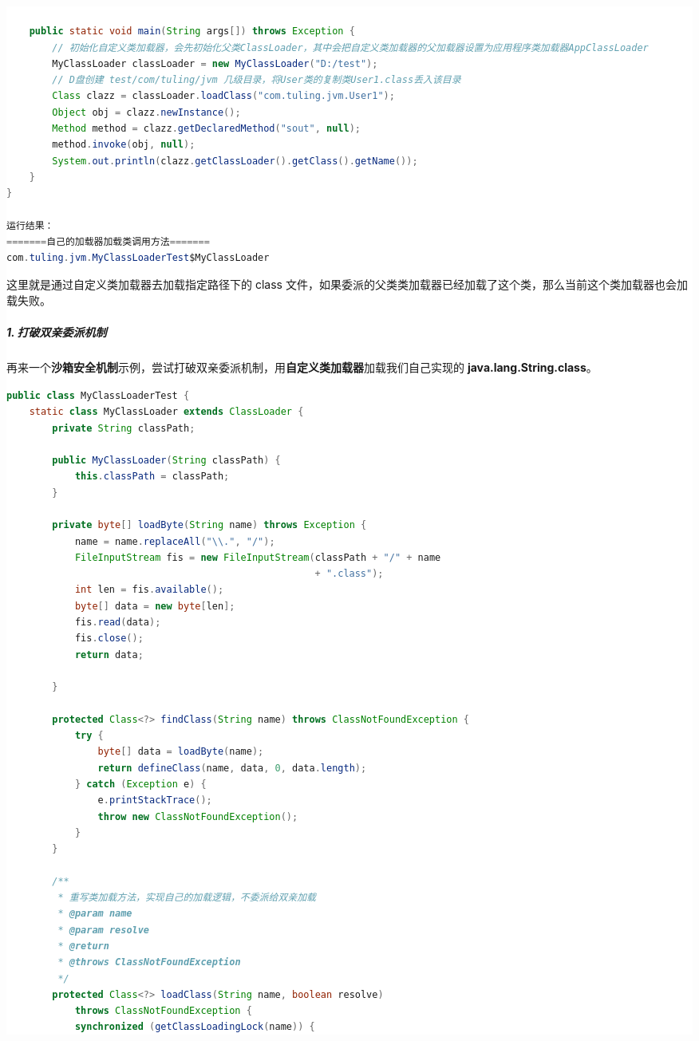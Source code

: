 ```java

    public static void main(String args[]) throws Exception {
        // 初始化自定义类加载器，会先初始化父类ClassLoader，其中会把自定义类加载器的父加载器设置为应用程序类加载器AppClassLoader
        MyClassLoader classLoader = new MyClassLoader("D:/test");
        // D盘创建 test/com/tuling/jvm 几级目录，将User类的复制类User1.class丢入该目录
        Class clazz = classLoader.loadClass("com.tuling.jvm.User1");
        Object obj = clazz.newInstance();
        Method method = clazz.getDeclaredMethod("sout", null);
        method.invoke(obj, null);
        System.out.println(clazz.getClassLoader().getClass().getName());
    }
}

运行结果：
=======自己的加载器加载类调用方法=======
com.tuling.jvm.MyClassLoaderTest$MyClassLoader
```

这里就是通过自定义类加载器去加载指定路径下的 class 文件，如果委派的父类类加载器已经加载了这个类，那么当前这个类加载器也会加载失败。

##### 1. 打破双亲委派机制

再来一个**沙箱安全机制**示例，尝试打破双亲委派机制，用**自定义类加载器**加载我们自己实现的 **java.lang.String.class**。

```java
public class MyClassLoaderTest {
    static class MyClassLoader extends ClassLoader {
        private String classPath;

        public MyClassLoader(String classPath) {
            this.classPath = classPath;
        }

        private byte[] loadByte(String name) throws Exception {
            name = name.replaceAll("\\.", "/");
            FileInputStream fis = new FileInputStream(classPath + "/" + name
                                                      + ".class");
            int len = fis.available();
            byte[] data = new byte[len];
            fis.read(data);
            fis.close();
            return data;

        }

        protected Class<?> findClass(String name) throws ClassNotFoundException {
            try {
                byte[] data = loadByte(name);
                return defineClass(name, data, 0, data.length);
            } catch (Exception e) {
                e.printStackTrace();
                throw new ClassNotFoundException();
            }
        }

        /**
         * 重写类加载方法，实现自己的加载逻辑，不委派给双亲加载
         * @param name
         * @param resolve
         * @return
         * @throws ClassNotFoundException
         */
        protected Class<?> loadClass(String name, boolean resolve)
            throws ClassNotFoundException {
            synchronized (getClassLoadingLock(name)) {
```